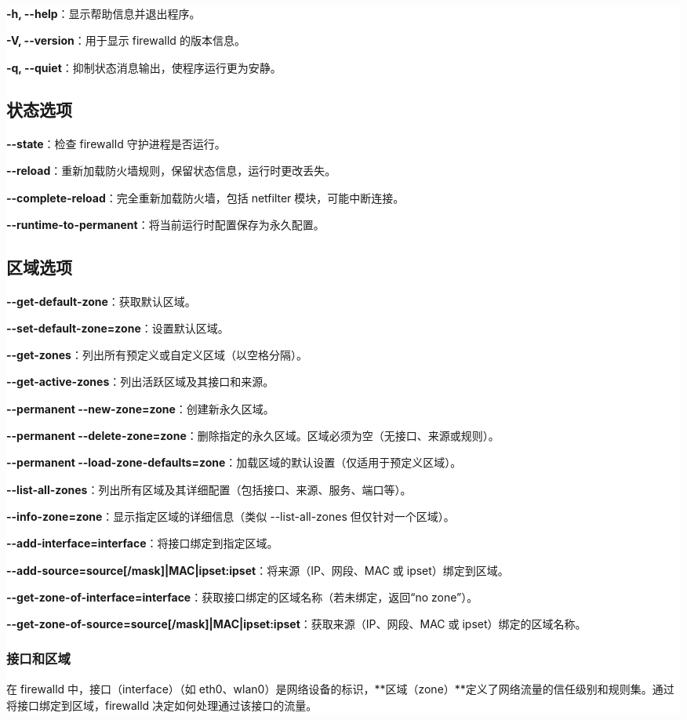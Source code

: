 **-h, --help**：显示帮助信息并退出程序。

**-V, --version**：用于显示 firewalld 的版本信息。

**-q, --quiet**：抑制状态消息输出，使程序运行更为安静。



## 状态选项

**--state**：检查 firewalld 守护进程是否运行。

**--reload**：重新加载防火墙规则，保留状态信息，运行时更改丢失。

**--complete-reload**：完全重新加载防火墙，包括 netfilter 模块，可能中断连接。

**--runtime-to-permanent**：将当前运行时配置保存为永久配置。





## 区域选项

**--get-default-zone**：获取默认区域。

**--set-default-zone=zone**：设置默认区域。



**--get-zones**：列出所有预定义或自定义区域（以空格分隔）。

**--get-active-zones**：列出活跃区域及其接口和来源。



**--permanent --new-zone=zone**：创建新永久区域。

**--permanent --delete-zone=zone**：删除指定的永久区域。区域必须为空（无接口、来源或规则）。

**--permanent --load-zone-defaults=zone**：加载区域的默认设置（仅适用于预定义区域）。



**--list-all-zones**：列出所有区域及其详细配置（包括接口、来源、服务、端口等）。

**--info-zone=zone**：显示指定区域的详细信息（类似 --list-all-zones 但仅针对一个区域）。



**--add-interface=interface**：将接口绑定到指定区域。

**--add-source=source[/mask]|MAC|ipset:ipset**：将来源（IP、网段、MAC 或 ipset）绑定到区域。



**--get-zone-of-interface=interface**：获取接口绑定的区域名称（若未绑定，返回“no zone”）。

**--get-zone-of-source=source[/mask]|MAC|ipset:ipset**：获取来源（IP、网段、MAC 或 ipset）绑定的区域名称。



### 接口和区域

在 firewalld 中，接口（interface）（如 eth0、wlan0）是网络设备的标识，**区域（zone）**定义了网络流量的信任级别和规则集。通过将接口绑定到区域，firewalld 决定如何处理通过该接口的流量。
